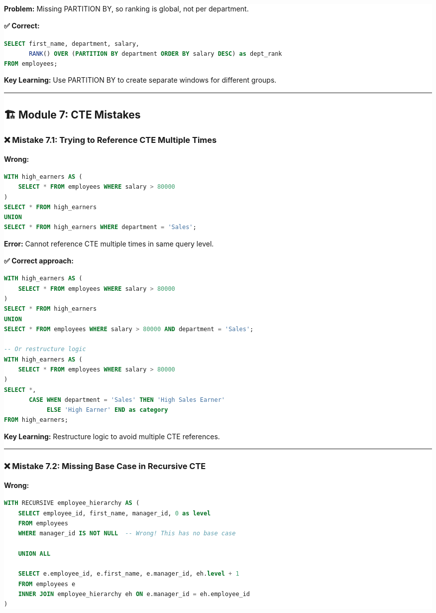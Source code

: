 **Problem:** Missing PARTITION BY, so ranking is global, not per department.

**✅ Correct:**
```sql
SELECT first_name, department, salary, 
       RANK() OVER (PARTITION BY department ORDER BY salary DESC) as dept_rank
FROM employees;
```

**Key Learning:** Use PARTITION BY to create separate windows for different groups.

---

## 🏗️ Module 7: CTE Mistakes

### ❌ Mistake 7.1: Trying to Reference CTE Multiple Times

**Wrong:**
```sql
WITH high_earners AS (
    SELECT * FROM employees WHERE salary > 80000
)
SELECT * FROM high_earners
UNION
SELECT * FROM high_earners WHERE department = 'Sales';
```

**Error:** Cannot reference CTE multiple times in same query level.

**✅ Correct approach:**
```sql
WITH high_earners AS (
    SELECT * FROM employees WHERE salary > 80000
)
SELECT * FROM high_earners
UNION
SELECT * FROM employees WHERE salary > 80000 AND department = 'Sales';

-- Or restructure logic
WITH high_earners AS (
    SELECT * FROM employees WHERE salary > 80000
)
SELECT *, 
       CASE WHEN department = 'Sales' THEN 'High Sales Earner' 
            ELSE 'High Earner' END as category
FROM high_earners;
```

**Key Learning:** Restructure logic to avoid multiple CTE references.

---

### ❌ Mistake 7.2: Missing Base Case in Recursive CTE

**Wrong:**
```sql
WITH RECURSIVE employee_hierarchy AS (
    SELECT employee_id, first_name, manager_id, 0 as level
    FROM employees
    WHERE manager_id IS NOT NULL  -- Wrong! This has no base case
    
    UNION ALL
    
    SELECT e.employee_id, e.first_name, e.manager_id, eh.level + 1
    FROM employees e
    INNER JOIN employee_hierarchy eh ON e.manager_id = eh.employee_id
)
```
